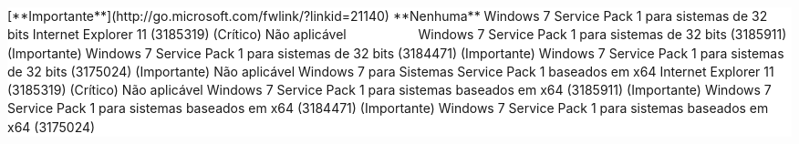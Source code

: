 </td>
<td style="border:1px solid black;">
[**Importante**](http://go.microsoft.com/fwlink/?linkid=21140)
</td>
<td style="border:1px solid black;">
**Nenhuma**
</td>
</tr>
<tr>
<td style="border:1px solid black;">
Windows 7 Service Pack 1 para sistemas de 32 bits
</td>
<td style="border:1px solid black;">
Internet Explorer 11  
(3185319)  
(Crítico)
</td>
<td style="border:1px solid black;">
Não aplicável                   
</td>
<td style="border:1px solid black;">
Windows 7 Service Pack 1 para sistemas de 32 bits  
(3185911)  
(Importante)
</td>
<td style="border:1px solid black;">
Windows 7 Service Pack 1 para sistemas de 32 bits  
(3184471)  
(Importante)
</td>
<td style="border:1px solid black;">
Windows 7 Service Pack 1 para sistemas de 32 bits  
(3175024)  
(Importante)
</td>
<td style="border:1px solid black;">
Não aplicável
</td>
</tr>
<tr>
<td style="border:1px solid black;">
Windows 7 para Sistemas Service Pack 1 baseados em x64
</td>
<td style="border:1px solid black;">
Internet Explorer 11  
(3185319)  
(Crítico)
</td>
<td style="border:1px solid black;">
Não aplicável
</td>
<td style="border:1px solid black;">
Windows 7 Service Pack 1 para sistemas baseados em x64  
(3185911)  
(Importante)
</td>
<td style="border:1px solid black;">
Windows 7 Service Pack 1 para sistemas baseados em x64  
(3184471)  
(Importante)
</td>
<td style="border:1px solid black;">
Windows 7 Service Pack 1 para sistemas baseados em x64  
(3175024)  